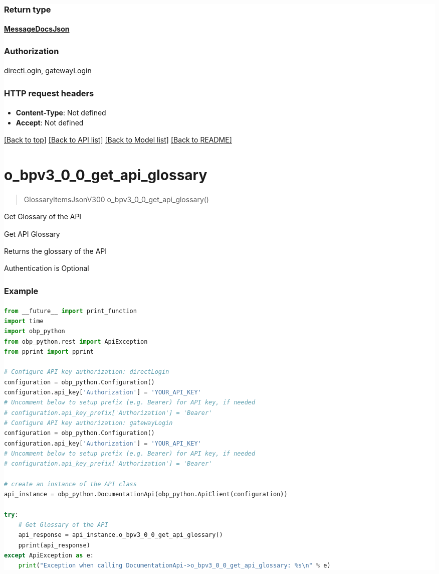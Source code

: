 ### Return type

[**MessageDocsJson**](MessageDocsJson.md)

### Authorization

[directLogin](../README.md#directLogin), [gatewayLogin](../README.md#gatewayLogin)

### HTTP request headers

 - **Content-Type**: Not defined
 - **Accept**: Not defined

[[Back to top]](#) [[Back to API list]](../README.md#documentation-for-api-endpoints) [[Back to Model list]](../README.md#documentation-for-models) [[Back to README]](../README.md)

# **o_bpv3_0_0_get_api_glossary**
> GlossaryItemsJsonV300 o_bpv3_0_0_get_api_glossary()

Get Glossary of the API

<p>Get API Glossary</p><p>Returns the glossary of the API</p><p>Authentication is Optional</p>

### Example
```python
from __future__ import print_function
import time
import obp_python
from obp_python.rest import ApiException
from pprint import pprint

# Configure API key authorization: directLogin
configuration = obp_python.Configuration()
configuration.api_key['Authorization'] = 'YOUR_API_KEY'
# Uncomment below to setup prefix (e.g. Bearer) for API key, if needed
# configuration.api_key_prefix['Authorization'] = 'Bearer'
# Configure API key authorization: gatewayLogin
configuration = obp_python.Configuration()
configuration.api_key['Authorization'] = 'YOUR_API_KEY'
# Uncomment below to setup prefix (e.g. Bearer) for API key, if needed
# configuration.api_key_prefix['Authorization'] = 'Bearer'

# create an instance of the API class
api_instance = obp_python.DocumentationApi(obp_python.ApiClient(configuration))

try:
    # Get Glossary of the API
    api_response = api_instance.o_bpv3_0_0_get_api_glossary()
    pprint(api_response)
except ApiException as e:
    print("Exception when calling DocumentationApi->o_bpv3_0_0_get_api_glossary: %s\n" % e)
```
